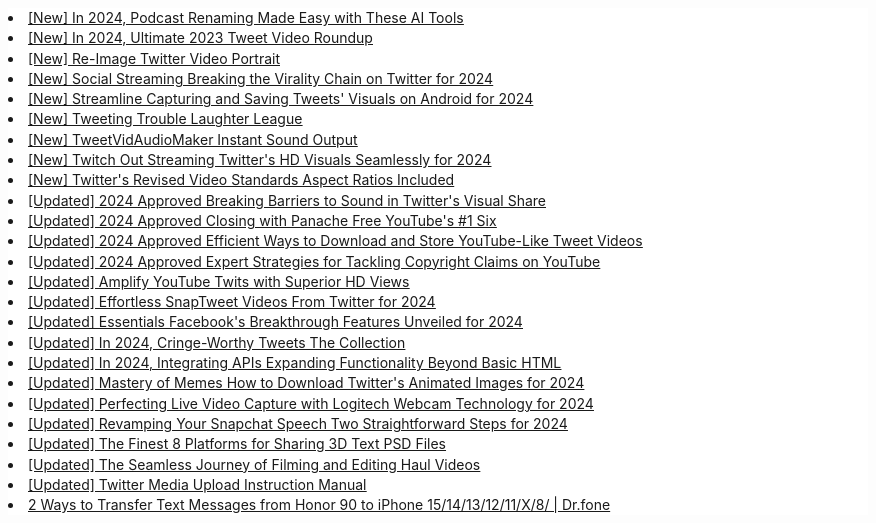 <li><a href="https://article-files.techidaily.com/new-in-2024-podcast-renaming-made-easy-with-these-ai-tools/"><u>[New] In 2024, Podcast Renaming Made Easy with These AI Tools</u></a></li>
<li><a href="https://twitter-videos.techidaily.com/new-in-2024-ultimate-2023-tweet-video-roundup/"><u>[New] In 2024, Ultimate 2023 Tweet Video Roundup</u></a></li>
<li><a href="https://twitter-videos.techidaily.com/new-re-image-twitter-video-portrait/"><u>[New] Re-Image Twitter Video Portrait</u></a></li>
<li><a href="https://twitter-videos.techidaily.com/new-social-streaming-breaking-the-virality-chain-on-twitter-for-2024/"><u>[New] Social Streaming  Breaking the Virality Chain on Twitter for 2024</u></a></li>
<li><a href="https://twitter-videos.techidaily.com/new-streamline-capturing-and-saving-tweets-visuals-on-android-for-2024/"><u>[New] Streamline  Capturing and Saving Tweets' Visuals on Android for 2024</u></a></li>
<li><a href="https://twitter-videos.techidaily.com/new-tweeting-trouble-laughter-league/"><u>[New] Tweeting Trouble  Laughter League</u></a></li>
<li><a href="https://twitter-videos.techidaily.com/new-tweetvidaudiomaker-instant-sound-output/"><u>[New] TweetVidAudioMaker  Instant Sound Output</u></a></li>
<li><a href="https://twitter-videos.techidaily.com/new-twitch-out-streaming-twitters-hd-visuals-seamlessly-for-2024/"><u>[New] Twitch Out  Streaming Twitter's HD Visuals Seamlessly for 2024</u></a></li>
<li><a href="https://twitter-videos.techidaily.com/new-twitters-revised-video-standards-aspect-ratios-included/"><u>[New] Twitter's Revised Video Standards  Aspect Ratios Included</u></a></li>
<li><a href="https://twitter-videos.techidaily.com/updated-2024-approved-breaking-barriers-to-sound-in-twitters-visual-share/"><u>[Updated] 2024 Approved  Breaking Barriers to Sound in Twitter's Visual Share</u></a></li>
<li><a href="https://facebook-video-share.techidaily.com/updated-2024-approved-closing-with-panache-free-youtubes-1-six/"><u>[Updated] 2024 Approved  Closing with Panache  Free YouTube's #1 Six</u></a></li>
<li><a href="https://twitter-videos.techidaily.com/updated-2024-approved-efficient-ways-to-download-and-store-youtube-like-tweet-videos/"><u>[Updated] 2024 Approved  Efficient Ways to Download and Store YouTube-Like Tweet Videos</u></a></li>
<li><a href="https://youtube-sure.techidaily.com/ed-2024-approved-expert-strategies-for-tackling-copyright-claims-on-youtube/"><u>[Updated] 2024 Approved  Expert Strategies for Tackling Copyright Claims on YouTube</u></a></li>
<li><a href="https://twitter-videos.techidaily.com/updated-amplify-youtube-twits-with-superior-hd-views/"><u>[Updated] Amplify YouTube Twits with Superior HD Views</u></a></li>
<li><a href="https://twitter-videos.techidaily.com/updated-effortless-snaptweet-videos-from-twitter-for-2024/"><u>[Updated] Effortless SnapTweet Videos From Twitter for 2024</u></a></li>
<li><a href="https://facebook-video-files.techidaily.com/updated-essentials-facebooks-breakthrough-features-unveiled-for-2024/"><u>[Updated] Essentials  Facebook's Breakthrough Features Unveiled for 2024</u></a></li>
<li><a href="https://twitter-videos.techidaily.com/updated-in-2024-cringe-worthy-tweets-the-collection/"><u>[Updated] In 2024, Cringe-Worthy Tweets  The Collection</u></a></li>
<li><a href="https://twitter-videos.techidaily.com/updated-in-2024-integrating-apis-expanding-functionality-beyond-basic-html/"><u>[Updated] In 2024, Integrating APIs  Expanding Functionality Beyond Basic HTML</u></a></li>
<li><a href="https://twitter-videos.techidaily.com/updated-mastery-of-memes-how-to-download-twitters-animated-images-for-2024/"><u>[Updated] Mastery of Memes  How to Download Twitter's Animated Images for 2024</u></a></li>
<li><a href="https://screen-recording.techidaily.com/updated-perfecting-live-video-capture-with-logitech-webcam-technology-for-2024/"><u>[Updated] Perfecting Live Video Capture with Logitech Webcam Technology for 2024</u></a></li>
<li><a href="https://snapchat-videos.techidaily.com/updated-revamping-your-snapchat-speech-two-straightforward-steps-for-2024/"><u>[Updated] Revamping Your Snapchat Speech  Two Straightforward Steps for 2024</u></a></li>
<li><a href="https://some-skills.techidaily.com/updated-the-finest-8-platforms-for-sharing-3d-text-psd-files/"><u>[Updated] The Finest 8 Platforms for Sharing 3D Text PSD Files</u></a></li>
<li><a href="https://some-guidance.techidaily.com/updated-the-seamless-journey-of-filming-and-editing-haul-videos/"><u>[Updated] The Seamless Journey of Filming and Editing Haul Videos</u></a></li>
<li><a href="https://twitter-videos.techidaily.com/updated-twitter-media-upload-instruction-manual/"><u>[Updated] Twitter Media Upload Instruction Manual</u></a></li>
<li><a href="https://blog-min.techidaily.com/2-ways-to-transfer-text-messages-from-honor-90-to-iphone-1514131211x8-drfone-by-drfone-transfer-from-android-transfer-from-android/"><u>2 Ways to Transfer Text Messages from Honor 90 to iPhone 15/14/13/12/11/X/8/ | Dr.fone</u></a></li>